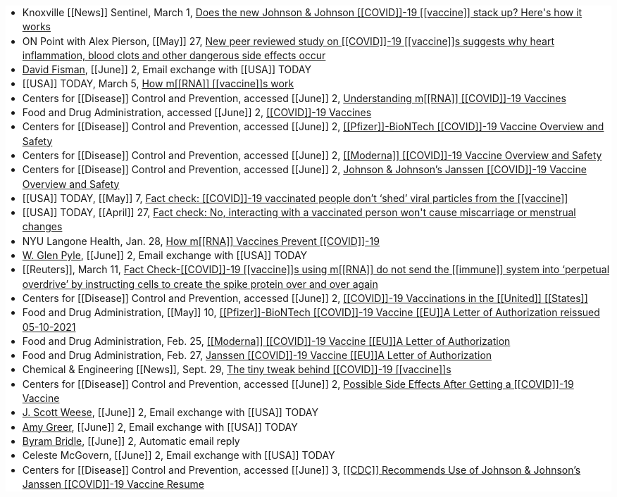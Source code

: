 -   Knoxville [[News]] Sentinel, March 1, [Does the new Johnson & Johnson [[COVID]]-19 [[vaccine]] stack up? Here's how it works](https://www.usatoday.com/story/news/2021/03/01/how-new-johnson-johnson-[[covid-19]]-[[vaccine]]-works/6868648002/)
-   ON Point with Alex Pierson, [[May]] 27, [New peer reviewed study on [[COVID]]-19 [[vaccine]]s suggests why heart inflammation, blood clots and other dangerous side effects occur](https://web.archive.org/web/20210602[[1819]]11/https://omny.fm/shows/on-point-with-alex-pierson/new-peer-reviewed-study-on-[[covid-19]]-[[vaccine]]s-sugge)
-   [David Fisman](https://www.dlsph.utoronto.ca/faculty-profile/fisman-david-n/), [[June]] 2, Email exchange with [[USA]] TODAY
-   [[USA]] TODAY, March 5, [How m[[RNA]] [[vaccine]]s work](https://www.usatoday.com/in-depth/graphics/2021/03/05/mrna-[[vaccine]]s-explained/4467256001/)
-   Centers for [[Disease]] Control and Prevention, accessed [[June]] 2, [Understanding m[[RNA]] [[COVID]]-19 Vaccines](https://www.cdc.gov/[[corona[[virus]]]]/[[2019]]-ncov/[[vaccine]]s/different-[[vaccine]]s/mrna.html)
-   Food and Drug Administration, accessed [[June]] 2, [[[COVID]]-19 Vaccines](https://www.fda.gov/emergency-preparedness-and-response/[[corona[[virus]]]]-disease-[[2019]]-[[covid-19]]/[[covid-19]]-[[vaccine]]s)
-   Centers for [[Disease]] Control and Prevention, accessed [[June]] 2, [[[Pfizer]]-BioNTech [[COVID]]-19 Vaccine Overview and Safety](https://www.cdc.gov/[[corona[[virus]]]]/[[2019]]-ncov/[[vaccine]]s/different-[[vaccine]]s/[[Pfizer]]-BioNTech.html)
-   Centers for [[Disease]] Control and Prevention, accessed [[June]] 2, [[[Moderna]] [[COVID]]-19 Vaccine Overview and Safety](https://www.cdc.gov/[[corona[[virus]]]]/[[2019]]-ncov/[[vaccine]]s/different-[[vaccine]]s/[[Moderna]].html)
-   Centers for [[Disease]] Control and Prevention, accessed [[June]] 2, [Johnson & Johnson’s Janssen [[COVID]]-19 Vaccine Overview and Safety](https://www.cdc.gov/[[corona[[virus]]]]/[[2019]]-ncov/[[vaccine]]s/different-[[vaccine]]s/janssen.html)
-   [[USA]] TODAY, [[May]] 7, [Fact check: [[COVID]]-19 vaccinated people don’t ‘shed’ viral particles from the [[vaccine]]](https://www.usatoday.com/story/news/factcheck/2021/05/07/fact-check-[[covid-19]]-vaccinated-people-dont-shed-[[virus]]/4971413001/)
-   [[USA]] TODAY, [[April]] 27, [Fact check: No, interacting with a vaccinated person won't cause miscarriage or menstrual changes](https://www.usatoday.com/story/news/factcheck/2021/04/27/fact-check-exposure-vaccinated-person-wont-cause-miscarriage/7303796002/)
-   NYU Langone Health, Jan. 28, [How m[[RNA]] Vaccines Prevent [[COVID]]-19](https://nyulangone.org/news/how-mrna-[[vaccine]]s-prevent-[[covid-19]])
-   [W. Glen Pyle](https://ovc.uoguelph.ca/biomedical-[[science]]s/people/faculty/William-Glen-Pyle), [[June]] 2, Email exchange with [[USA]] TODAY
-   [[Reuters]], March 11, [Fact Check-[[COVID]]-19 [[vaccine]]s using m[[RNA]] do not send the [[immune]] system into ‘perpetual overdrive’ by instructing cells to create the spike protein over and over again](https://www.reuters.com/article/factcheck-[[vaccine]]s-mrna/fact-check-[[covid-19]]-[[vaccine]]s-using-mrna-do-not-send-the-[[immune]]-system-into-perpetual-overdrive-by-instructing-cells-to-create-the-spike-protein-over-and-over-again-idUSL1N2L9187)
-   Centers for [[Disease]] Control and Prevention, accessed [[June]] 2, [[[COVID]]-19 Vaccinations in the [[United]] [[States]]](https://covid.cdc.gov/covid-data-tracker/#vaccinations)
-   Food and Drug Administration, [[May]] 10, [[[Pfizer]]-BioNTech [[COVID]]-19 Vaccine [[EU]]A Letter of Authorization reissued 05-10-2021](https://www.fda.gov/media/144412/download)
-   Food and Drug Administration, Feb. 25, [[[Moderna]] [[COVID]]-19 Vaccine [[EU]]A Letter of Authorization](https://www.fda.gov/media/144636/download)
-   Food and Drug Administration, Feb. 27, [Janssen [[COVID]]-19 Vaccine [[EU]]A Letter of Authorization](https://www.fda.gov/media/146303/download)
-   Chemical & Engineering [[News]], Sept. 29, [The tiny tweak behind [[COVID]]-19 [[vaccine]]s](https://cen.acs.org/[[pharmaceuticals]]/[[vaccine]]s/tiny-tweak-behind-[[COVID]]-19/98/i38)
-   Centers for [[Disease]] Control and Prevention, accessed [[June]] 2, [Possible Side Effects After Getting a [[COVID]]-19 Vaccine](https://www.cdc.gov/[[corona[[virus]]]]/[[2019]]-ncov/[[vaccine]]s/expect/after.html)
-   [J. Scott Weese](https://ovc.uoguelph.ca/pathobiology/people/faculty/Scott-Weese), [[June]] 2, Email exchange with [[USA]] TODAY
-   [Amy Greer](https://ovc.uoguelph.ca/population-medicine/faculty/Amy-Greer), [[June]] 2, Email exchange with [[USA]] TODAY
-   [Byram Bridle](https://ovc.uoguelph.ca/pathobiology/people/faculty/Byram-W-Bridle), [[June]] 2, Automatic email reply
-   Celeste McGovern, [[June]] 2, Email exchange with [[USA]] TODAY
-   Centers for [[Disease]] Control and Prevention, accessed [[June]] 3, [[[CDC]] Recommends Use of Johnson & Johnson’s Janssen [[COVID]]-19 Vaccine Resume](https://www.cdc.gov/[[corona[[virus]]]]/[[2019]]-ncov/[[vaccine]]s/safety/JJUpdate.html)